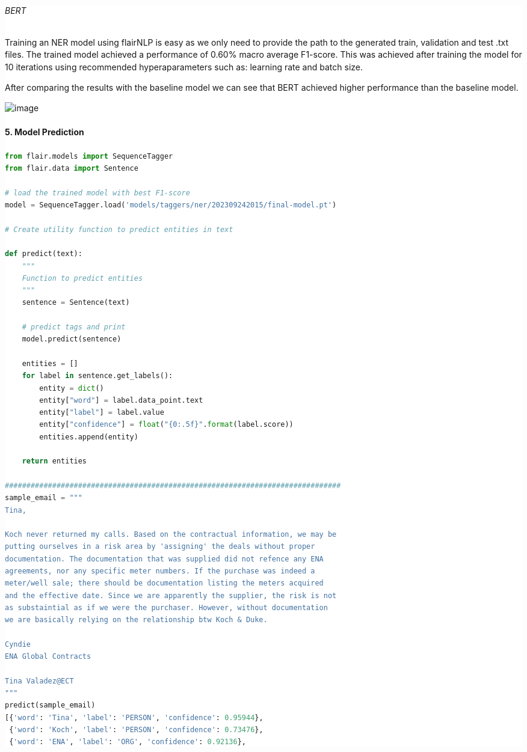 ###### BERT

Training an NER model using flairNLP is easy as we only need to provide the path to the generated train, validation and test .txt files.
The trained model achieved a performance of 0.60% macro average F1-score. This was achieved after training the model for 10 iterations using recommended hyperaparameters such as: learning rate and batch size.

After comparing the results with the baseline model we can see that BERT achieved higher performance than the baseline model.

<img width="1037" alt="image" src="https://github.com/tamasandacian/BERT-NER/assets/11573356/e1b537e6-24f2-4a87-b42d-40c989c108be">

#### 5. Model Prediction

```python
from flair.models import SequenceTagger
from flair.data import Sentence

# load the trained model with best F1-score
model = SequenceTagger.load('models/taggers/ner/202309242015/final-model.pt')

# Create utility function to predict entities in text

def predict(text):
    """
    Function to predict entities
    """
    sentence = Sentence(text)

    # predict tags and print
    model.predict(sentence)

    entities = []
    for label in sentence.get_labels():
        entity = dict()
        entity["word"] = label.data_point.text
        entity["label"] = label.value
        entity["confidence"] = float("{0:.5f}".format(label.score))
        entities.append(entity)

    return entities

##############################################################################
sample_email = """
Tina,

Koch never returned my calls. Based on the contractual information, we may be 
putting ourselves in a risk area by 'assigning' the deals without proper 
documentation. The documentation that was supplied did not refence any ENA 
agreements, nor any specific meter numbers. If the purchase was indeed a 
meter/well sale; there should be documentation listing the meters acquired 
and the effective date. Since we are apparently the supplier, the risk is not 
as substaintial as if we were the purchaser. However, without documentation 
we are basically relying on the relationship btw Koch & Duke.

Cyndie
ENA Global Contracts

Tina Valadez@ECT
"""
predict(sample_email)
[{'word': 'Tina', 'label': 'PERSON', 'confidence': 0.95944},
 {'word': 'Koch', 'label': 'PERSON', 'confidence': 0.73476},
 {'word': 'ENA', 'label': 'ORG', 'confidence': 0.92136},
```